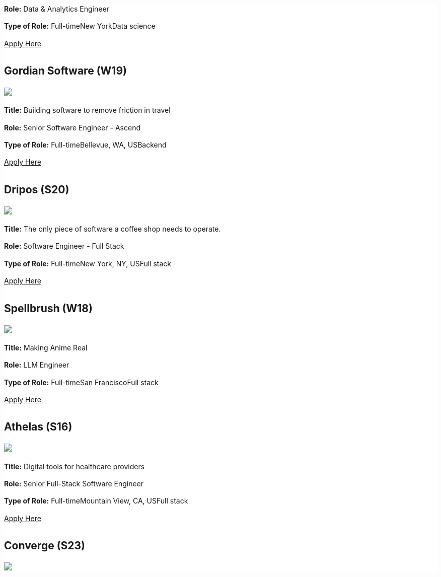 **Role:** Data & Analytics Engineer

**Type of Role:** Full-timeNew YorkData science

[Apply Here](https://www.ycombinator.com/companies/rinsed/jobs/QRXTiwt-data-analytics-engineer)

## Gordian Software (W19)
![](https://bookface-images.s3.amazonaws.com/small_logos/bba37502ba38f42df1df621e97c2d5fffd434c73.png "")

**Title:** Building software to remove friction in travel

**Role:** Senior Software Engineer - Ascend

**Type of Role:** Full-timeBellevue, WA, USBackend

[Apply Here](https://www.ycombinator.com/companies/gordian-software/jobs/EUjvQB7-senior-software-engineer-ascend)

## Dripos (S20)
![](https://bookface-images.s3.amazonaws.com/small_logos/ba1d88383fb670f4bece6ddacd19dd9b25e972cc.png "")

**Title:** The only piece of software a coffee shop needs to operate.

**Role:** Software Engineer - Full Stack

**Type of Role:** Full-timeNew York, NY, USFull stack

[Apply Here](https://www.ycombinator.com/companies/dripos/jobs/W4A72t9-software-engineer-full-stack)

## Spellbrush (W18)
![](https://bookface-images.s3.amazonaws.com/small_logos/fb441dcc9519c0cc22e2464b6b1c3b1ca462403b.png "")

**Title:** Making Anime Real

**Role:** LLM Engineer

**Type of Role:** Full-timeSan FranciscoFull stack

[Apply Here](https://www.ycombinator.com/companies/spellbrush/jobs/H2x1gmR-llm-engineer)

## Athelas (S16)
![](https://bookface-images.s3.amazonaws.com/small_logos/9cccd2e88dc540efd8579f8a5c13f14c6551ea07.png "")

**Title:** Digital tools for healthcare providers

**Role:** Senior Full-Stack Software Engineer

**Type of Role:** Full-timeMountain View, CA, USFull stack

[Apply Here](https://www.ycombinator.com/companies/athelas/jobs/MQeLXbb-senior-full-stack-software-engineer)

## Converge (S23)
![](https://bookface-images.s3.amazonaws.com/small_logos/6ddaa5bebf2aae550b90599e16a46dc1f877c755.png "")
